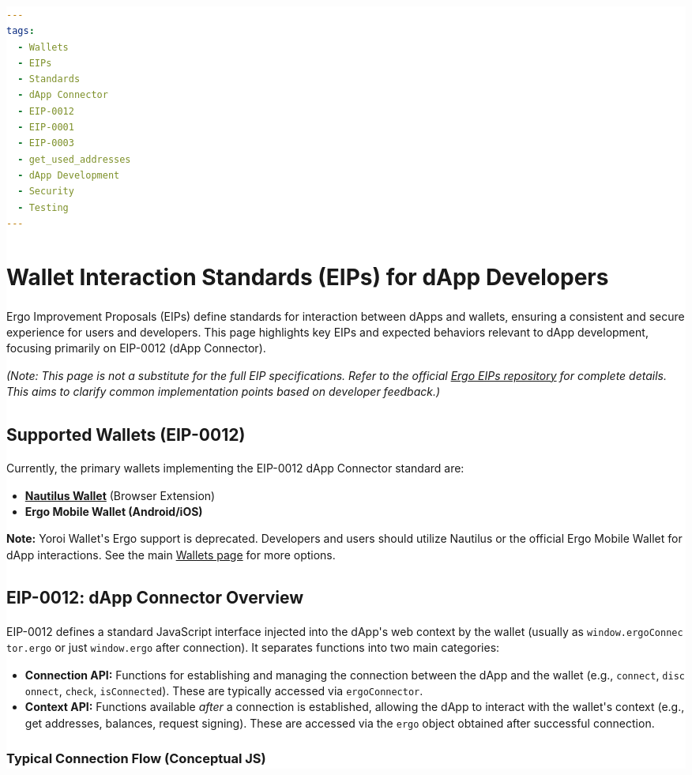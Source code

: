 ```yaml
---
tags:
  - Wallets
  - EIPs
  - Standards
  - dApp Connector
  - EIP-0012
  - EIP-0001
  - EIP-0003
  - get_used_addresses
  - dApp Development
  - Security
  - Testing
---
```


# Wallet Interaction Standards (EIPs) for dApp Developers

Ergo Improvement Proposals (EIPs) define standards for interaction between dApps and wallets, ensuring a consistent and secure experience for users and developers. This page highlights key EIPs and expected behaviors relevant to dApp development, focusing primarily on EIP-0012 (dApp Connector).

*(Note: This page is not a substitute for the full EIP specifications. Refer to the official [Ergo EIPs repository](https://github.com/ergoplatform/eips) for complete details. This aims to clarify common implementation points based on developer feedback.)*

## Supported Wallets (EIP-0012)

Currently, the primary wallets implementing the EIP-0012 dApp Connector standard are:

*   **[Nautilus Wallet](nautilus.md)** (Browser Extension)
*   **Ergo Mobile Wallet (Android/iOS)**

**Note:** Yoroi Wallet's Ergo support is deprecated. Developers and users should utilize Nautilus or the official Ergo Mobile Wallet for dApp interactions. See the main [Wallets page](../../wallets-overview.md) for more options.

## EIP-0012: dApp Connector Overview

EIP-0012 defines a standard JavaScript interface injected into the dApp's web context by the wallet (usually as `window.ergoConnector.ergo` or just `window.ergo` after connection). It separates functions into two main categories:

*   **Connection API:** Functions for establishing and managing the connection between the dApp and the wallet (e.g., `connect`, `disconnect`, `check`, `isConnected`). These are typically accessed via `ergoConnector`.
*   **Context API:** Functions available *after* a connection is established, allowing the dApp to interact with the wallet's context (e.g., get addresses, balances, request signing). These are accessed via the `ergo` object obtained after successful connection.

### Typical Connection Flow (Conceptual JS)
